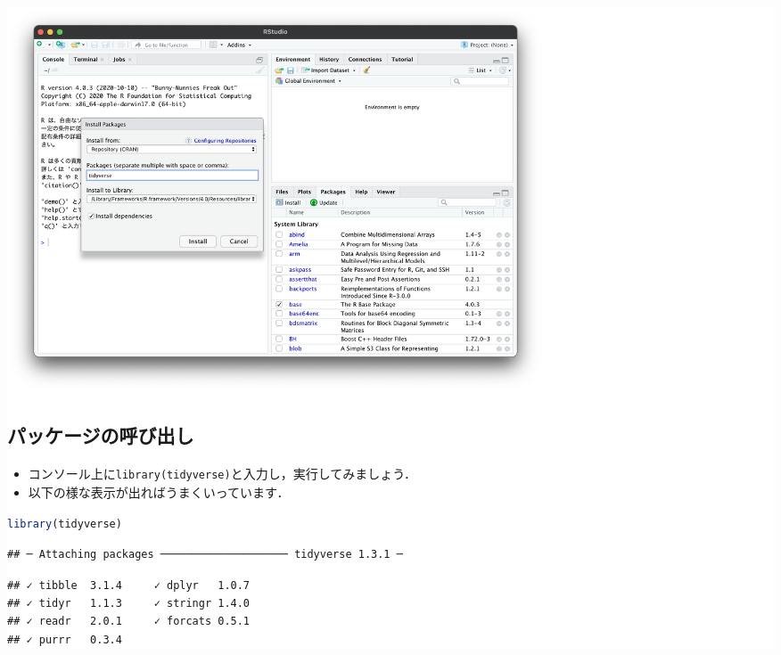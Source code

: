 <img src="figures/R_package.png" width="70%" />

## パッケージの呼び出し

- コンソール上に`library(tidyverse)`と入力し，実行してみましょう．
- 以下の様な表示が出ればうまくいっています．


```r
library(tidyverse)
```

```
## ─ Attaching packages ──────────────────── tidyverse 1.3.1 ─
```

```
## ✓ tibble  3.1.4     ✓ dplyr   1.0.7
## ✓ tidyr   1.1.3     ✓ stringr 1.4.0
## ✓ readr   2.0.1     ✓ forcats 0.5.1
## ✓ purrr   0.3.4
```
